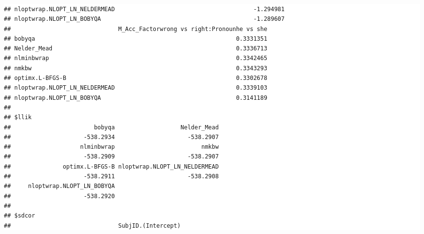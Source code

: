     ## nloptwrap.NLOPT_LN_NELDERMEAD                                        -1.294981
    ## nloptwrap.NLOPT_LN_BOBYQA                                            -1.289607
    ##                               M_Acc_Factorwrong vs right:Pronounhe vs she
    ## bobyqa                                                          0.3331351
    ## Nelder_Mead                                                     0.3336713
    ## nlminbwrap                                                      0.3342465
    ## nmkbw                                                           0.3343293
    ## optimx.L-BFGS-B                                                 0.3302678
    ## nloptwrap.NLOPT_LN_NELDERMEAD                                   0.3339103
    ## nloptwrap.NLOPT_LN_BOBYQA                                       0.3141189
    ## 
    ## $llik
    ##                        bobyqa                   Nelder_Mead 
    ##                     -538.2934                     -538.2907 
    ##                    nlminbwrap                         nmkbw 
    ##                     -538.2909                     -538.2907 
    ##               optimx.L-BFGS-B nloptwrap.NLOPT_LN_NELDERMEAD 
    ##                     -538.2911                     -538.2908 
    ##     nloptwrap.NLOPT_LN_BOBYQA 
    ##                     -538.2920 
    ## 
    ## $sdcor
    ##                               SubjID.(Intercept)